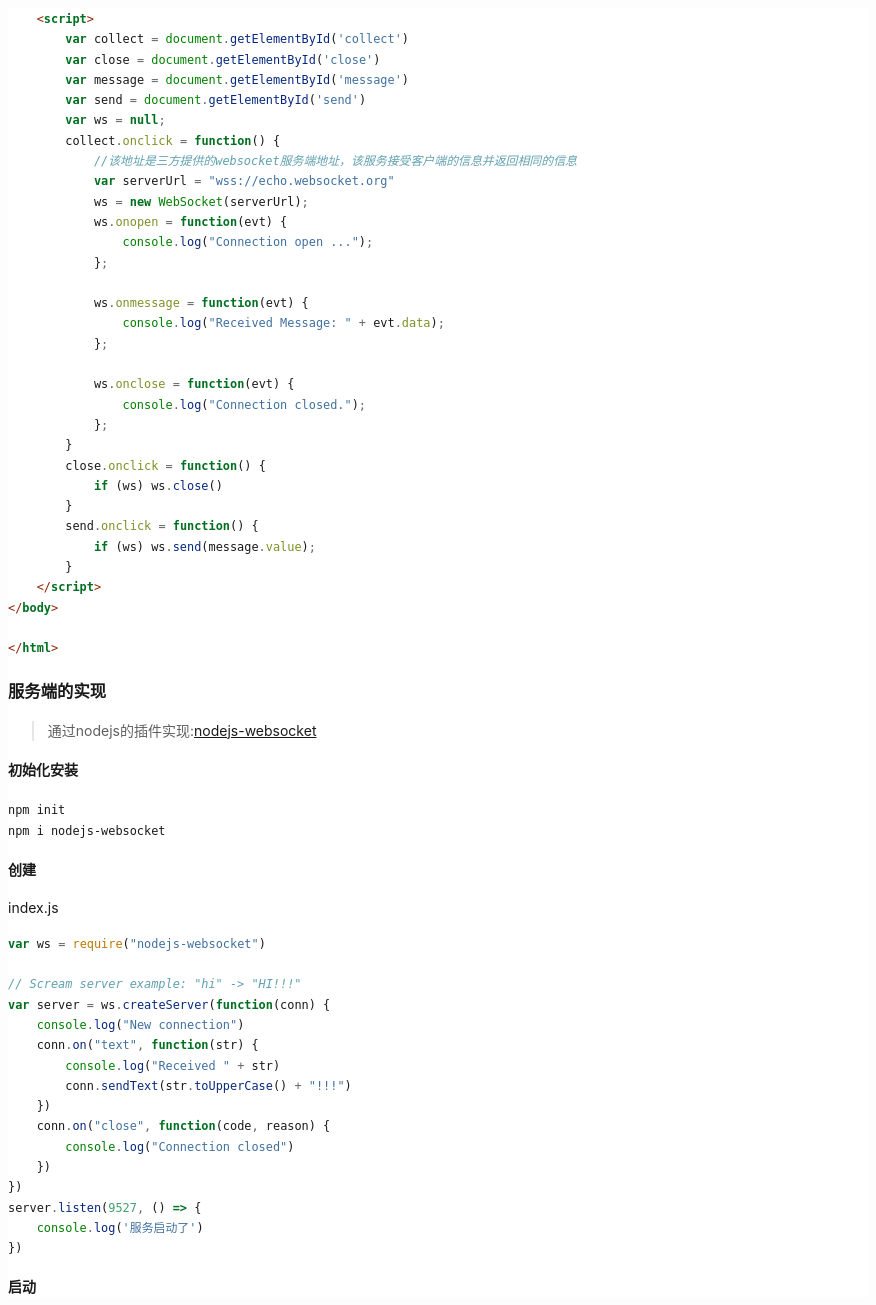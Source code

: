 ```html
    <script>
        var collect = document.getElementById('collect')
        var close = document.getElementById('close')
        var message = document.getElementById('message')
        var send = document.getElementById('send')
        var ws = null;
        collect.onclick = function() {
            //该地址是三方提供的websocket服务端地址，该服务接受客户端的信息并返回相同的信息
            var serverUrl = "wss://echo.websocket.org"
            ws = new WebSocket(serverUrl);
            ws.onopen = function(evt) {
                console.log("Connection open ...");
            };

            ws.onmessage = function(evt) {
                console.log("Received Message: " + evt.data);
            };

            ws.onclose = function(evt) {
                console.log("Connection closed.");
            };
        }
        close.onclick = function() {
            if (ws) ws.close()
        }
        send.onclick = function() {
            if (ws) ws.send(message.value);
        }
    </script>
</body>

</html>
```
### 服务端的实现

> 通过nodejs的插件实现:[nodejs-websocket](https://www.npmjs.com/package/nodejs-websocket)

#### 初始化安装
```bash
npm init
npm i nodejs-websocket
```
#### 创建
index.js
```js
var ws = require("nodejs-websocket")

// Scream server example: "hi" -> "HI!!!"
var server = ws.createServer(function(conn) {
    console.log("New connection")
    conn.on("text", function(str) {
        console.log("Received " + str)
        conn.sendText(str.toUpperCase() + "!!!")
    })
    conn.on("close", function(code, reason) {
        console.log("Connection closed")
    })
})
server.listen(9527, () => {
    console.log('服务启动了')
})
```
#### 启动